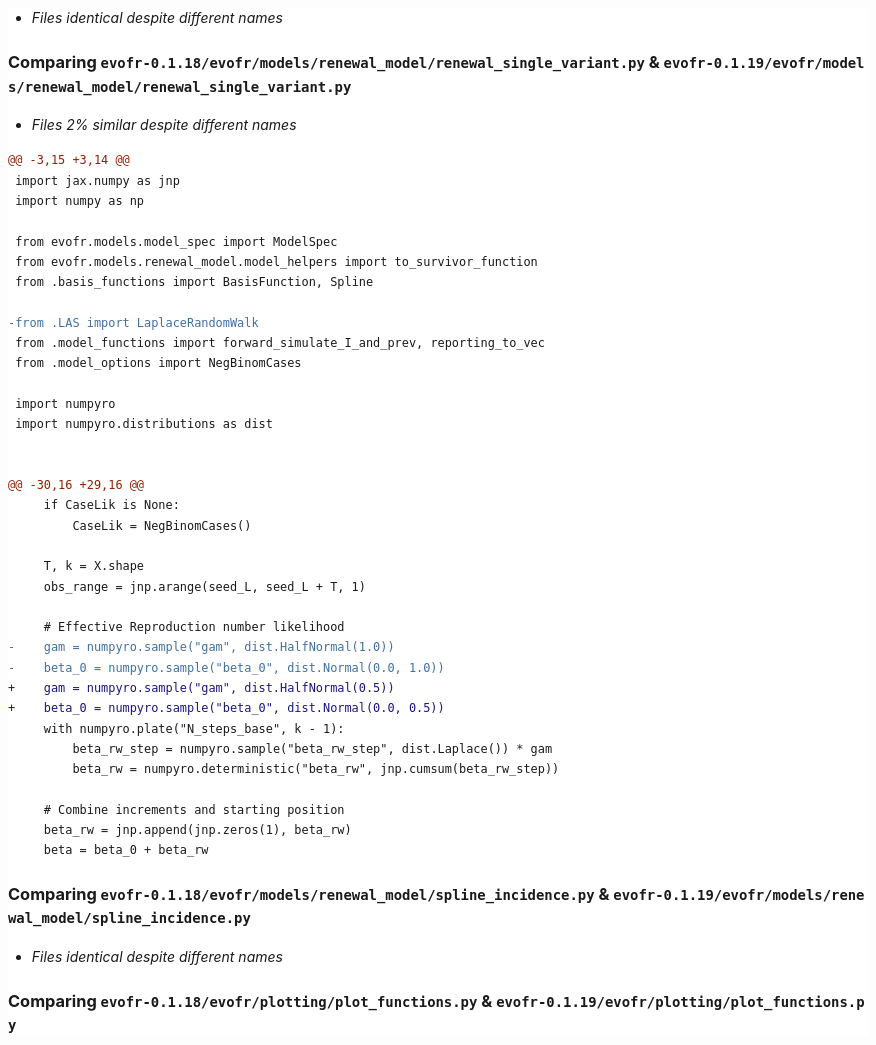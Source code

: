  * *Files identical despite different names*

### Comparing `evofr-0.1.18/evofr/models/renewal_model/renewal_single_variant.py` & `evofr-0.1.19/evofr/models/renewal_model/renewal_single_variant.py`

 * *Files 2% similar despite different names*

```diff
@@ -3,15 +3,14 @@
 import jax.numpy as jnp
 import numpy as np
 
 from evofr.models.model_spec import ModelSpec
 from evofr.models.renewal_model.model_helpers import to_survivor_function
 from .basis_functions import BasisFunction, Spline
 
-from .LAS import LaplaceRandomWalk
 from .model_functions import forward_simulate_I_and_prev, reporting_to_vec
 from .model_options import NegBinomCases
 
 import numpyro
 import numpyro.distributions as dist
 
 
@@ -30,16 +29,16 @@
     if CaseLik is None:
         CaseLik = NegBinomCases()
 
     T, k = X.shape
     obs_range = jnp.arange(seed_L, seed_L + T, 1)
 
     # Effective Reproduction number likelihood
-    gam = numpyro.sample("gam", dist.HalfNormal(1.0))
-    beta_0 = numpyro.sample("beta_0", dist.Normal(0.0, 1.0))
+    gam = numpyro.sample("gam", dist.HalfNormal(0.5))
+    beta_0 = numpyro.sample("beta_0", dist.Normal(0.0, 0.5))
     with numpyro.plate("N_steps_base", k - 1):
         beta_rw_step = numpyro.sample("beta_rw_step", dist.Laplace()) * gam
         beta_rw = numpyro.deterministic("beta_rw", jnp.cumsum(beta_rw_step))
 
     # Combine increments and starting position
     beta_rw = jnp.append(jnp.zeros(1), beta_rw)
     beta = beta_0 + beta_rw
```

### Comparing `evofr-0.1.18/evofr/models/renewal_model/spline_incidence.py` & `evofr-0.1.19/evofr/models/renewal_model/spline_incidence.py`

 * *Files identical despite different names*

### Comparing `evofr-0.1.18/evofr/plotting/plot_functions.py` & `evofr-0.1.19/evofr/plotting/plot_functions.py`
